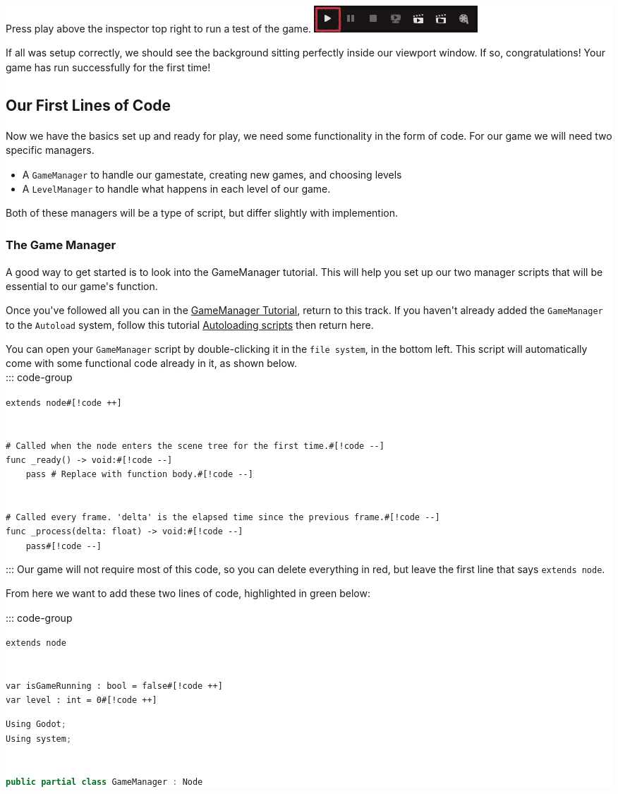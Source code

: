 Press play above the inspector top right to run a test of the game.
![Press play](../../assets/images/2d-wasteInvader/scene-play-buttons.png)

If all was setup correctly, we should see the background sitting perfectly inside our viewport window.
If so, congratulations! Your game has run successfully for the first time!

## Our First Lines of Code

Now we have the basics set up and ready for play, we need some functionality in the form of code. For our game we will need two specific managers.

* A `GameManager` to handle our gamestate, creating new games, and choosing levels
* A `LevelManager` to handle what happens in each level of our game.

Both of these managers will be a type of script, but differ slightly with implemention.

### The Game Manager

 A good way to get started is to look into the GameManager tutorial. This will help you set up our two manager scripts that will be essential to our game's function.

Once you've followed all you can in the [GameManager Tutorial](/pages/tutorials/game-managers), return to this track.
If you haven't already added the `GameManager` to the `Autoload` system, follow this tutorial [Autoloading scripts](/pages/tutorials/autoload) then return here. 

You can open your `GameManager` script by double-clicking it in the `file system`, in the bottom left. This script will automatically come with some functional code already in it, as shown below.\
::: code-group
```gdscript [GameManager.gd]
extends node#[!code ++]


# Called when the node enters the scene tree for the first time.#[!code --]
func _ready() -> void:#[!code --]
	pass # Replace with function body.#[!code --]


# Called every frame. 'delta' is the elapsed time since the previous frame.#[!code --]
func _process(delta: float) -> void:#[!code --]
	pass#[!code --]

```
:::
Our game will not require most of this code, so you can delete everything in red, but leave the first line that says `extends node`.


From here we want to add these two lines of code, highlighted in green below:

::: code-group
```gdscript [GameManager.gd]
extends node


var isGameRunning : bool = false#[!code ++]
var level : int = 0#[!code ++]
```
```c# [GameManager.cs]
Using Godot;
Using system;


public partial class GameManager : Node
```